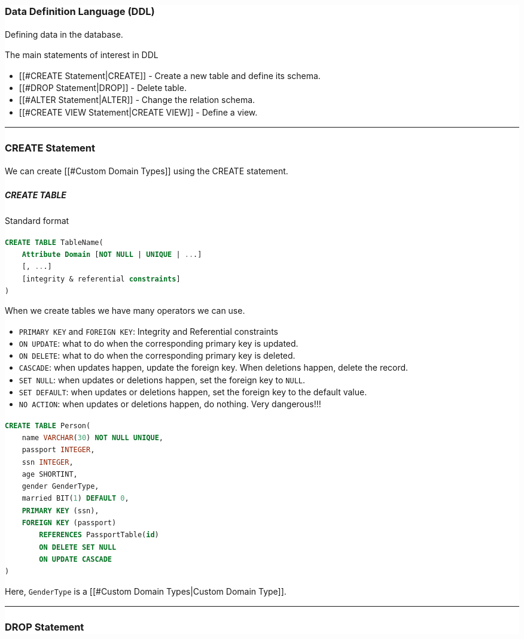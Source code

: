 ### Data Definition Language (DDL)

Defining data in the database.

The main statements of interest in DDL 
- [[#CREATE Statement|CREATE]] - Create a new table and define its schema.
- [[#DROP Statement|DROP]] - Delete table.
- [[#ALTER Statement|ALTER]] - Change the relation schema.
- [[#CREATE VIEW Statement|CREATE VIEW]] - Define a view.

---
### CREATE Statement

We can create [[#Custom Domain Types]] using the CREATE statement.

##### CREATE TABLE 

Standard format 
```sQL
CREATE TABLE TableName(
	Attribute Domain [NOT NULL | UNIQUE | ...]
	[, ...]
	[integrity & referential constraints]
)
```

When we create tables we have many operators we can use.
- `PRIMARY KEY` and `FOREIGN KEY`: Integrity and Referential constraints
- `ON UPDATE`: what to do when the corresponding primary key is updated.
- `ON DELETE`: what to do when the corresponding primary key is deleted.
- `CASCADE`: when updates happen, update the foreign key. When deletions happen, delete the record.
- `SET NULL`: when updates or deletions happen, set the foreign key to `NULL`.
- `SET DEFAULT`: when updates or deletions happen, set the foreign key to the default value.
- `NO ACTION`: when updates or deletions happen, do nothing. Very dangerous!!!


```sQL
CREATE TABLE Person(
	name VARCHAR(30) NOT NULL UNIQUE,
	passport INTEGER,
	ssn INTEGER,
	age SHORTINT,
	gender GenderType,
	married BIT(1) DEFAULT 0,
	PRIMARY KEY (ssn),
	FOREIGN KEY (passport)
		REFERENCES PassportTable(id)
		ON DELETE SET NULL 
		ON UPDATE CASCADE
)
```

Here, `GenderType` is a [[#Custom Domain Types|Custom Domain Type]].

---
### DROP Statement 

